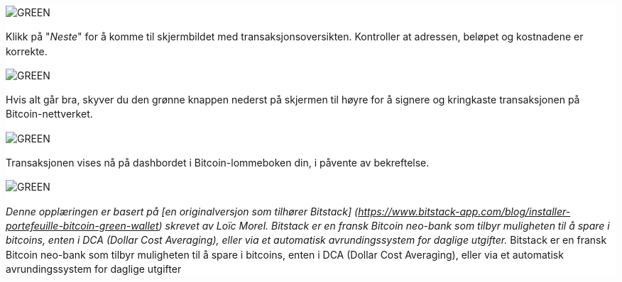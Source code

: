 ![GREEN](assets/fr/35.webp)

Klikk på "*Neste*" for å komme til skjermbildet med transaksjonsoversikten. Kontroller at adressen, beløpet og kostnadene er korrekte.

![GREEN](assets/fr/36.webp)

Hvis alt går bra, skyver du den grønne knappen nederst på skjermen til høyre for å signere og kringkaste transaksjonen på Bitcoin-nettverket.

![GREEN](assets/fr/37.webp)

Transaksjonen vises nå på dashbordet i Bitcoin-lommeboken din, i påvente av bekreftelse.

![GREEN](assets/fr/38.webp)

*Denne opplæringen er basert på [en originalversjon som tilhører Bitstack] (https://www.bitstack-app.com/blog/installer-portefeuille-bitcoin-green-wallet) skrevet av Loïc Morel. Bitstack er en fransk Bitcoin neo-bank som tilbyr muligheten til å spare i bitcoins, enten i DCA (Dollar Cost Averaging), eller via et automatisk avrundingssystem for daglige utgifter.* Bitstack er en fransk Bitcoin neo-bank som tilbyr muligheten til å spare i bitcoins, enten i DCA (Dollar Cost Averaging), eller via et automatisk avrundingssystem for daglige utgifter
